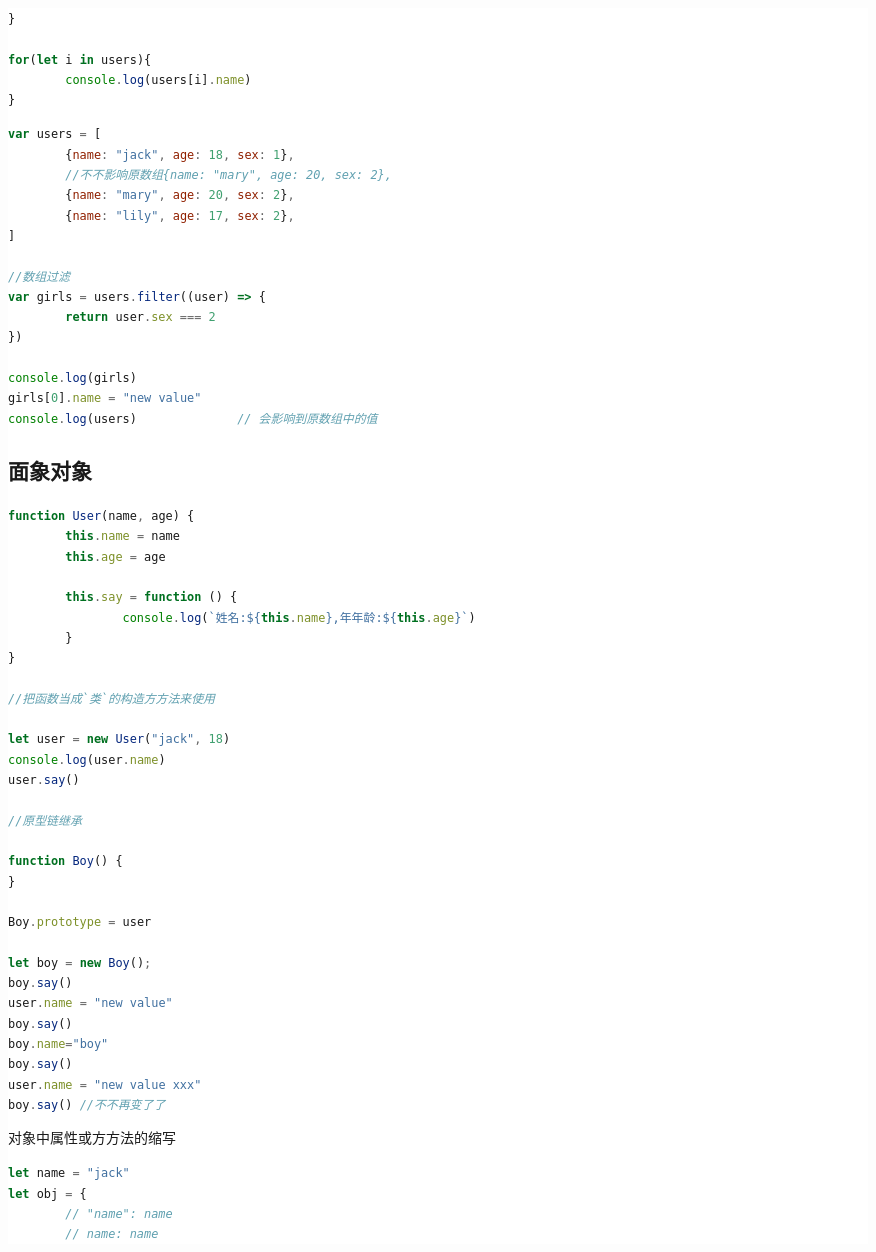 ```js
}

for(let i in users){
		console.log(users[i].name)
}
```
```js
var users = [
		{name: "jack", age: 18, sex: 1},
		//不不影响原数组{name: "mary", age: 20, sex: 2},
		{name: "mary", age: 20, sex: 2},
		{name: "lily", age: 17, sex: 2},
]

//数组过滤
var girls = users.filter((user) => {
		return user.sex === 2
})

console.log(girls)
girls[0].name = "new value"
console.log(users)				// 会影响到原数组中的值

```
## 面象对象
```js
function User(name, age) {
		this.name = name
		this.age = age
		
    	this.say = function () {
				console.log(`姓名:${this.name},年年龄:${this.age}`)
		}
}

//把函数当成`类`的构造方方法来使用

let user = new User("jack", 18)
console.log(user.name)
user.say()

//原型链继承

function Boy() {
}

Boy.prototype = user

let boy = new Boy();
boy.say()
user.name = "new value"
boy.say()
boy.name="boy"
boy.say()
user.name = "new value xxx"
boy.say() //不不再变了了
```
对象中属性或方方法的缩写
```js
let name = "jack"
let obj = {
		// "name": name
		// name: name
```